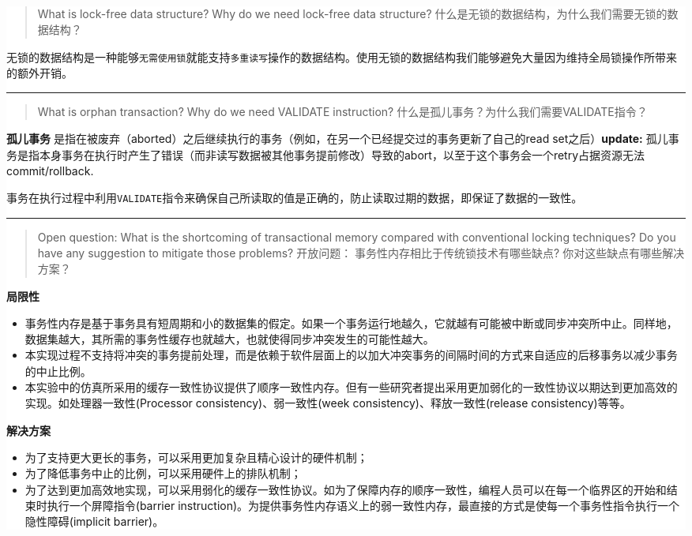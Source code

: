 
> What is lock-free data structure? Why do we need lock-free data structure?
> 什么是无锁的数据结构，为什么我们需要无锁的数据结构？

无锁的数据结构是一种能够`无需使用锁`就能支持`多重读写`操作的数据结构。使用无锁的数据结构我们能够避免大量因为维持全局锁操作所带来的额外开销。

---

> What is orphan transaction? Why do we need VALIDATE instruction?
> 什么是孤儿事务？为什么我们需要VALIDATE指令？

__孤儿事务__ 是指在被废弃（aborted）之后继续执行的事务（例如，在另一个已经提交过的事务更新了自己的read set之后）**update:** 孤儿事务是指本身事务在执行时产生了错误（而非读写数据被其他事务提前修改）导致的abort，以至于这个事务会一个retry占据资源无法commit/rollback.

事务在执行过程中利用`VALIDATE`指令来确保自己所读取的值是正确的，防止读取过期的数据，即保证了数据的一致性。

---


> Open question: What is the shortcoming of transactional memory compared with 
>  conventional locking techniques? Do you have any suggestion to mitigate those 
>  problems?
>  开放问题： 事务性内存相比于传统锁技术有哪些缺点? 你对这些缺点有哪些解决方案？

**局限性**

* 事务性内存是基于事务具有短周期和小的数据集的假定。如果一个事务运行地越久，它就越有可能被中断或同步冲突所中止。同样地，数据集越大，其所需的事务性缓存也就越大，也就使得同步冲突发生的可能性越大。
* 本实现过程不支持将冲突的事务提前处理，而是依赖于软件层面上的以加大冲突事务的间隔时间的方式来自适应的后移事务以减少事务的中止比例。
* 本实验中的仿真所采用的缓存一致性协议提供了顺序一致性内存。但有一些研究者提出采用更加弱化的一致性协议以期达到更加高效的实现。如处理器一致性(Processor consistency)、弱一致性(week consistency)、释放一致性(release consistency)等等。

**解决方案**

* 为了支持更大更长的事务，可以采用更加复杂且精心设计的硬件机制；
* 为了降低事务中止的比例，可以采用硬件上的排队机制；
* 为了达到更加高效地实现，可以采用弱化的缓存一致性协议。如为了保障内存的顺序一致性，编程人员可以在每一个临界区的开始和结束时执行一个屏障指令(barrier instruction)。为提供事务性内存语义上的弱一致性内存，最直接的方式是使每一个事务性指令执行一个隐性障碍(implicit barrier)。









